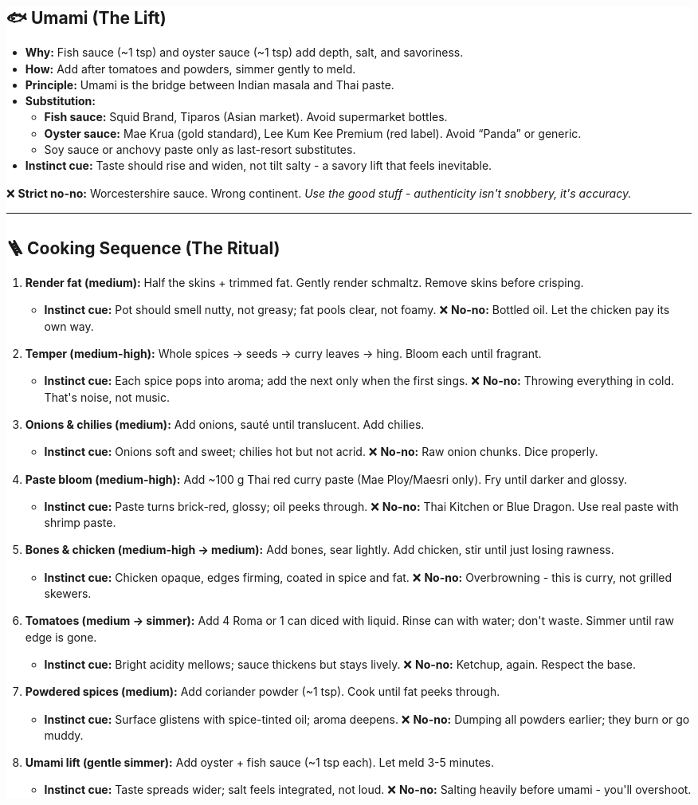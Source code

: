
## 🐟 Umami (The Lift)

- **Why:** Fish sauce (~1 tsp) and oyster sauce (~1 tsp) add depth, salt, and savoriness.
- **How:** Add after tomatoes and powders, simmer gently to meld.
- **Principle:** Umami is the bridge between Indian masala and Thai paste.
- **Substitution:**
  - **Fish sauce:** Squid Brand, Tiparos (Asian market). Avoid supermarket bottles.
  - **Oyster sauce:** Mae Krua (gold standard), Lee Kum Kee Premium (red label). Avoid “Panda” or generic.
  - Soy sauce or anchovy paste only as last-resort substitutes.
- **Instinct cue:** Taste should rise and widen, not tilt salty - a savory lift that feels inevitable.

❌ **Strict no-no:** Worcestershire sauce. Wrong continent.
*Use the good stuff - authenticity isn't snobbery, it's accuracy.*

---

## 🪜 Cooking Sequence (The Ritual)

1. **Render fat (medium):** Half the skins + trimmed fat. Gently render schmaltz. Remove skins before crisping.
   - **Instinct cue:** Pot should smell nutty, not greasy; fat pools clear, not foamy.
   ❌ **No-no:** Bottled oil. Let the chicken pay its own way.

2. **Temper (medium-high):** Whole spices → seeds → curry leaves → hing. Bloom each until fragrant.
   - **Instinct cue:** Each spice pops into aroma; add the next only when the first sings.
   ❌ **No-no:** Throwing everything in cold. That's noise, not music.

3. **Onions & chilies (medium):** Add onions, sauté until translucent. Add chilies.
   - **Instinct cue:** Onions soft and sweet; chilies hot but not acrid.
   ❌ **No-no:** Raw onion chunks. Dice properly.

4. **Paste bloom (medium-high):** Add ~100 g Thai red curry paste (Mae Ploy/Maesri only). Fry until darker and glossy.
   - **Instinct cue:** Paste turns brick-red, glossy; oil peeks through.
   ❌ **No-no:** Thai Kitchen or Blue Dragon. Use real paste with shrimp paste.

5. **Bones & chicken (medium-high → medium):** Add bones, sear lightly. Add chicken, stir until just losing rawness.
   - **Instinct cue:** Chicken opaque, edges firming, coated in spice and fat.
   ❌ **No-no:** Overbrowning - this is curry, not grilled skewers.

6. **Tomatoes (medium → simmer):** Add 4 Roma or 1 can diced with liquid. Rinse can with water; don't waste. Simmer until raw edge is gone.
   - **Instinct cue:** Bright acidity mellows; sauce thickens but stays lively.
   ❌ **No-no:** Ketchup, again. Respect the base.

7. **Powdered spices (medium):** Add coriander powder (~1 tsp). Cook until fat peeks through.
   - **Instinct cue:** Surface glistens with spice-tinted oil; aroma deepens.
   ❌ **No-no:** Dumping all powders earlier; they burn or go muddy.

8. **Umami lift (gentle simmer):** Add oyster + fish sauce (~1 tsp each). Let meld 3-5 minutes.
   - **Instinct cue:** Taste spreads wider; salt feels integrated, not loud.
   ❌ **No-no:** Salting heavily before umami - you'll overshoot.
